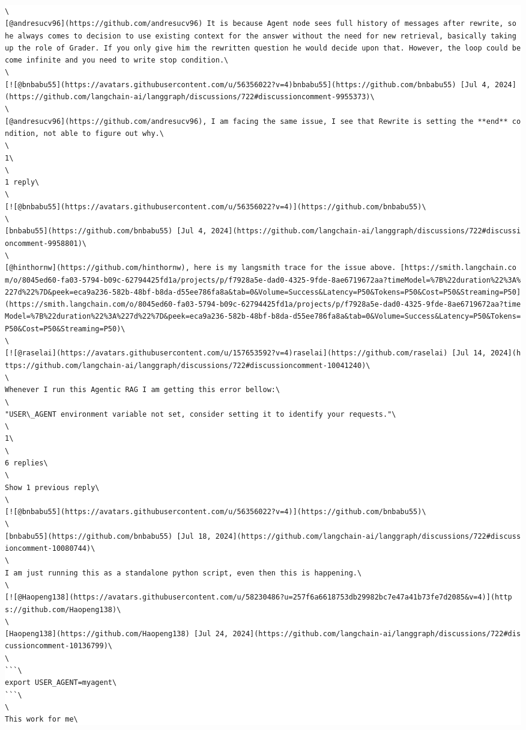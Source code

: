 ```md-code__content
\
[@andresucv96](https://github.com/andresucv96) It is because Agent node sees full history of messages after rewrite, so he always comes to decision to use existing context for the answer without the need for new retrieval, basically taking up the role of Grader. If you only give him the rewritten question he would decide upon that. However, the loop could become infinite and you need to write stop condition.\
\
[![@bnbabu55](https://avatars.githubusercontent.com/u/56356022?v=4)bnbabu55](https://github.com/bnbabu55) [Jul 4, 2024](https://github.com/langchain-ai/langgraph/discussions/722#discussioncomment-9955373)\
\
[@andresucv96](https://github.com/andresucv96), I am facing the same issue, I see that Rewrite is setting the **end** condition, not able to figure out why.\
\
1\
\
1 reply\
\
[![@bnbabu55](https://avatars.githubusercontent.com/u/56356022?v=4)](https://github.com/bnbabu55)\
\
[bnbabu55](https://github.com/bnbabu55) [Jul 4, 2024](https://github.com/langchain-ai/langgraph/discussions/722#discussioncomment-9958801)\
\
[@hinthornw](https://github.com/hinthornw), here is my langsmith trace for the issue above. [https://smith.langchain.com/o/8045ed60-fa03-5794-b09c-62794425fd1a/projects/p/f7928a5e-dad0-4325-9fde-8ae6719672aa?timeModel=%7B%22duration%22%3A%227d%22%7D&peek=eca9a236-582b-48bf-b8da-d55ee786fa8a&tab=0&Volume=Success&Latency=P50&Tokens=P50&Cost=P50&Streaming=P50](https://smith.langchain.com/o/8045ed60-fa03-5794-b09c-62794425fd1a/projects/p/f7928a5e-dad0-4325-9fde-8ae6719672aa?timeModel=%7B%22duration%22%3A%227d%22%7D&peek=eca9a236-582b-48bf-b8da-d55ee786fa8a&tab=0&Volume=Success&Latency=P50&Tokens=P50&Cost=P50&Streaming=P50)\
\
[![@raselai](https://avatars.githubusercontent.com/u/157653592?v=4)raselai](https://github.com/raselai) [Jul 14, 2024](https://github.com/langchain-ai/langgraph/discussions/722#discussioncomment-10041240)\
\
Whenever I run this Agentic RAG I am getting this error bellow:\
\
"USER\_AGENT environment variable not set, consider setting it to identify your requests."\
\
1\
\
6 replies\
\
Show 1 previous reply\
\
[![@bnbabu55](https://avatars.githubusercontent.com/u/56356022?v=4)](https://github.com/bnbabu55)\
\
[bnbabu55](https://github.com/bnbabu55) [Jul 18, 2024](https://github.com/langchain-ai/langgraph/discussions/722#discussioncomment-10080744)\
\
I am just running this as a standalone python script, even then this is happening.\
\
[![@Haopeng138](https://avatars.githubusercontent.com/u/58230486?u=257f6a6618753db29982bc7e47a41b73fe7d2085&v=4)](https://github.com/Haopeng138)\
\
[Haopeng138](https://github.com/Haopeng138) [Jul 24, 2024](https://github.com/langchain-ai/langgraph/discussions/722#discussioncomment-10136799)\
\
```\
export USER_AGENT=myagent\
```\
\
This work for me\
```